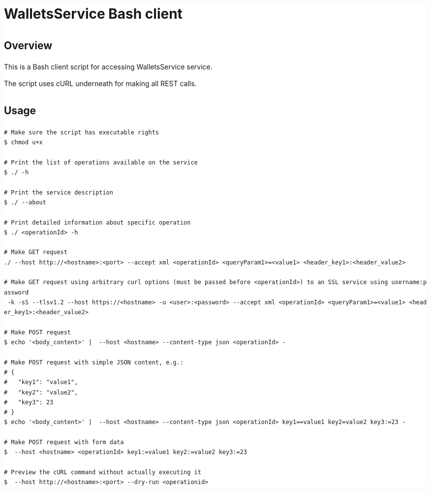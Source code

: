 # WalletsService Bash client

## Overview

This is a Bash client script for accessing WalletsService service.

The script uses cURL underneath for making all REST calls.

## Usage

```shell
# Make sure the script has executable rights
$ chmod u+x 

# Print the list of operations available on the service
$ ./ -h

# Print the service description
$ ./ --about

# Print detailed information about specific operation
$ ./ <operationId> -h

# Make GET request
./ --host http://<hostname>:<port> --accept xml <operationId> <queryParam1>=<value1> <header_key1>:<header_value2>

# Make GET request using arbitrary curl options (must be passed before <operationId>) to an SSL service using username:password
 -k -sS --tlsv1.2 --host https://<hostname> -u <user>:<password> --accept xml <operationId> <queryParam1>=<value1> <header_key1>:<header_value2>

# Make POST request
$ echo '<body_content>' |  --host <hostname> --content-type json <operationId> -

# Make POST request with simple JSON content, e.g.:
# {
#   "key1": "value1",
#   "key2": "value2",
#   "key3": 23
# }
$ echo '<body_content>' |  --host <hostname> --content-type json <operationId> key1==value1 key2=value2 key3:=23 -

# Make POST request with form data
$  --host <hostname> <operationId> key1:=value1 key2:=value2 key3:=23

# Preview the cURL command without actually executing it
$  --host http://<hostname>:<port> --dry-run <operationid>

```
